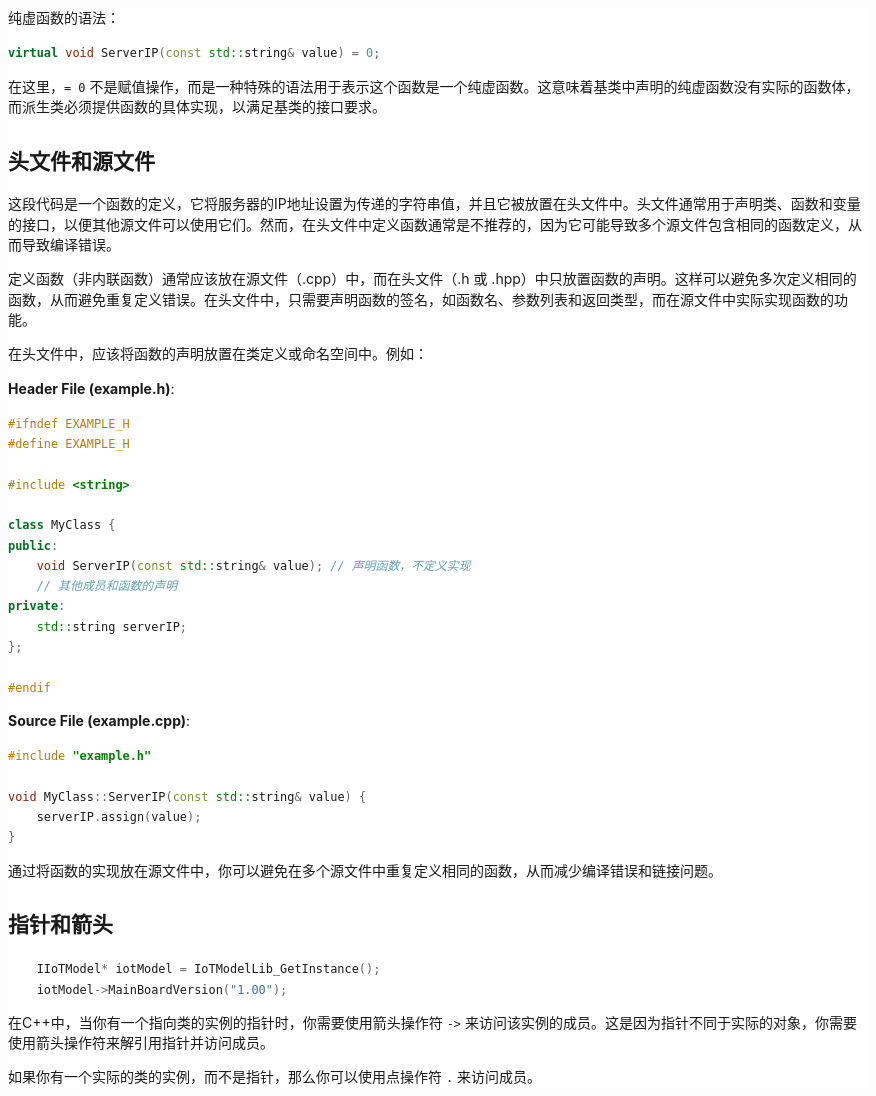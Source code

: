 
纯虚函数的语法：

```cpp
virtual void ServerIP(const std::string& value) = 0;
```

在这里，`= 0` 不是赋值操作，而是一种特殊的语法用于表示这个函数是一个纯虚函数。这意味着基类中声明的纯虚函数没有实际的函数体，而派生类必须提供函数的具体实现，以满足基类的接口要求。

##  头文件和源文件
这段代码是一个函数的定义，它将服务器的IP地址设置为传递的字符串值，并且它被放置在头文件中。头文件通常用于声明类、函数和变量的接口，以便其他源文件可以使用它们。然而，在头文件中定义函数通常是不推荐的，因为它可能导致多个源文件包含相同的函数定义，从而导致编译错误。

定义函数（非内联函数）通常应该放在源文件（.cpp）中，而在头文件（.h 或 .hpp）中只放置函数的声明。这样可以避免多次定义相同的函数，从而避免重复定义错误。在头文件中，只需要声明函数的签名，如函数名、参数列表和返回类型，而在源文件中实际实现函数的功能。

在头文件中，应该将函数的声明放置在类定义或命名空间中。例如：

**Header File (example.h)**:
```cpp
#ifndef EXAMPLE_H
#define EXAMPLE_H

#include <string>

class MyClass {
public:
    void ServerIP(const std::string& value); // 声明函数，不定义实现
    // 其他成员和函数的声明
private:
    std::string serverIP;
};

#endif
```

**Source File (example.cpp)**:
```cpp
#include "example.h"

void MyClass::ServerIP(const std::string& value) {
    serverIP.assign(value);
}
```

通过将函数的实现放在源文件中，你可以避免在多个源文件中重复定义相同的函数，从而减少编译错误和链接问题。

## 指针和箭头
```cpp
    IIoTModel* iotModel = IoTModelLib_GetInstance();
    iotModel->MainBoardVersion("1.00");
```
在C++中，当你有一个指向类的实例的指针时，你需要使用箭头操作符 `->` 来访问该实例的成员。这是因为指针不同于实际的对象，你需要使用箭头操作符来解引用指针并访问成员。

如果你有一个实际的类的实例，而不是指针，那么你可以使用点操作符 `.` 来访问成员。
